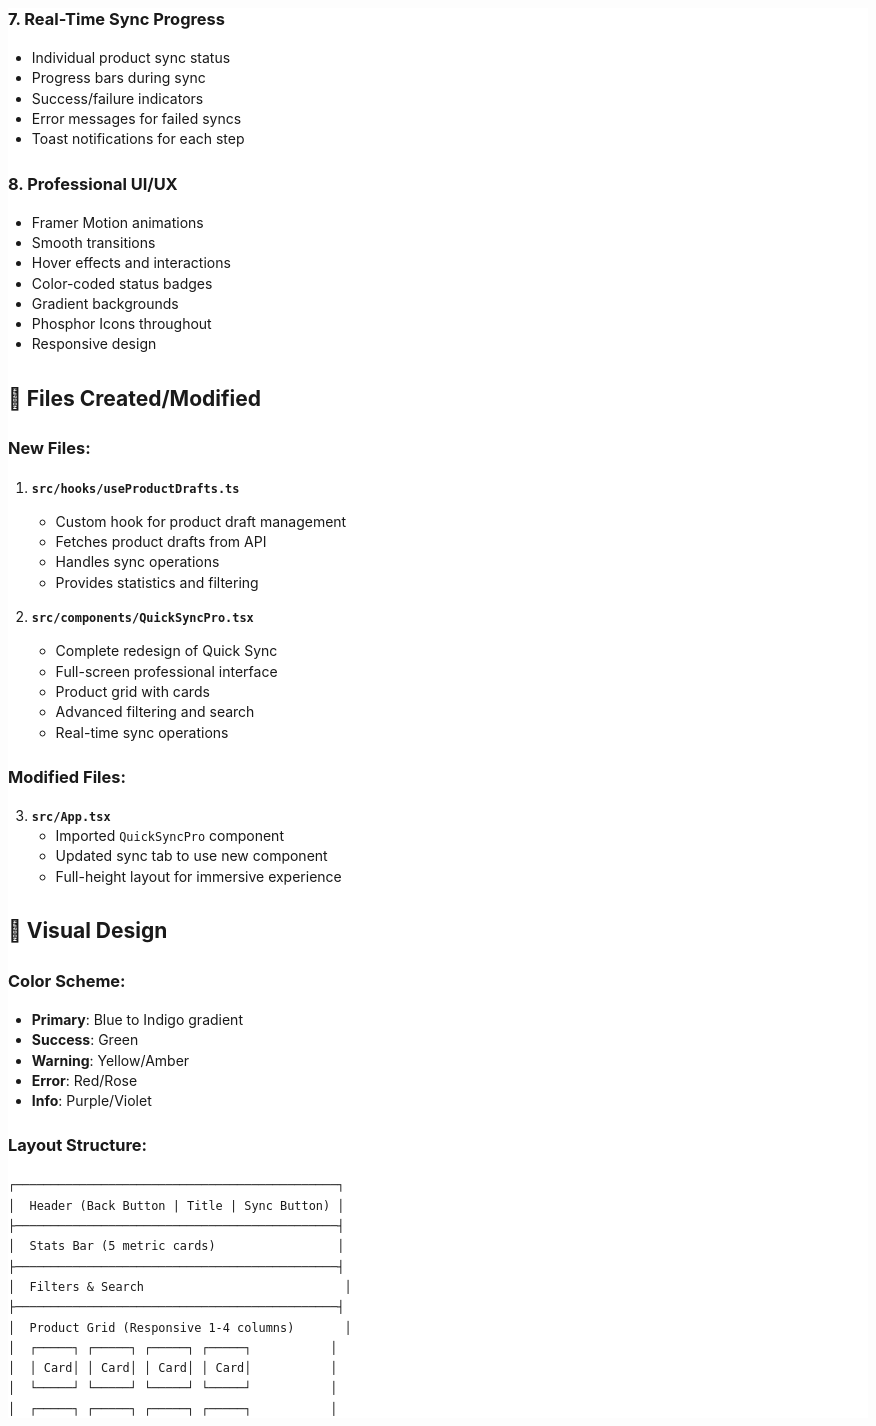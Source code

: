 ### 7. **Real-Time Sync Progress**
- Individual product sync status
- Progress bars during sync
- Success/failure indicators
- Error messages for failed syncs
- Toast notifications for each step

### 8. **Professional UI/UX**
- Framer Motion animations
- Smooth transitions
- Hover effects and interactions
- Color-coded status badges
- Gradient backgrounds
- Phosphor Icons throughout
- Responsive design

## 📁 Files Created/Modified

### New Files:
1. **`src/hooks/useProductDrafts.ts`**
   - Custom hook for product draft management
   - Fetches product drafts from API
   - Handles sync operations
   - Provides statistics and filtering

2. **`src/components/QuickSyncPro.tsx`**
   - Complete redesign of Quick Sync
   - Full-screen professional interface
   - Product grid with cards
   - Advanced filtering and search
   - Real-time sync operations

### Modified Files:
3. **`src/App.tsx`**
   - Imported `QuickSyncPro` component
   - Updated sync tab to use new component
   - Full-height layout for immersive experience

## 🎨 Visual Design

### Color Scheme:
- **Primary**: Blue to Indigo gradient
- **Success**: Green
- **Warning**: Yellow/Amber
- **Error**: Red/Rose
- **Info**: Purple/Violet

### Layout Structure:
```
┌─────────────────────────────────────────────┐
│  Header (Back Button | Title | Sync Button) │
├─────────────────────────────────────────────┤
│  Stats Bar (5 metric cards)                 │
├─────────────────────────────────────────────┤
│  Filters & Search                            │
├─────────────────────────────────────────────┤
│  Product Grid (Responsive 1-4 columns)       │
│  ┌─────┐ ┌─────┐ ┌─────┐ ┌─────┐           │
│  │ Card│ │ Card│ │ Card│ │ Card│           │
│  └─────┘ └─────┘ └─────┘ └─────┘           │
│  ┌─────┐ ┌─────┐ ┌─────┐ ┌─────┐           │
```